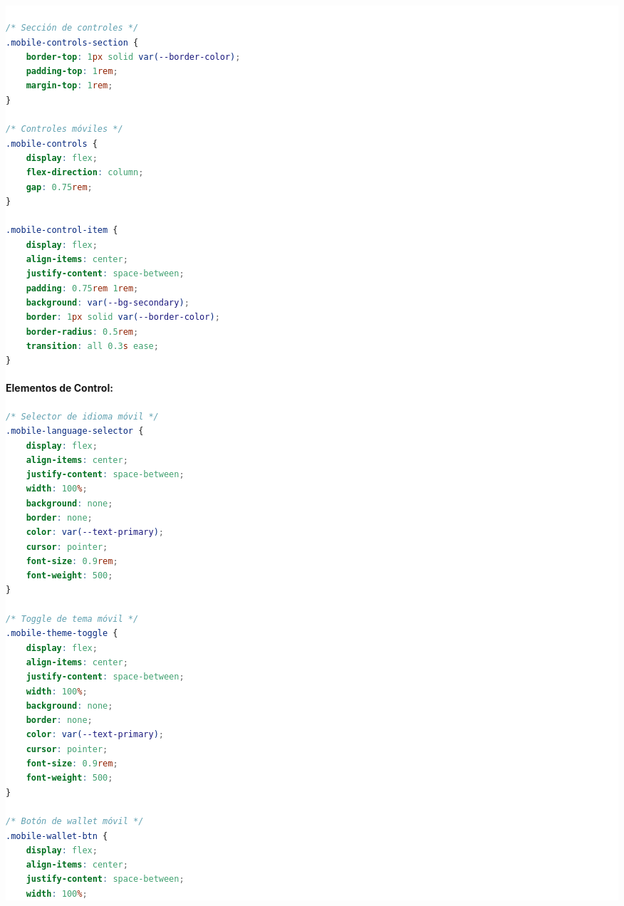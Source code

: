 ```css

/* Sección de controles */
.mobile-controls-section {
    border-top: 1px solid var(--border-color);
    padding-top: 1rem;
    margin-top: 1rem;
}

/* Controles móviles */
.mobile-controls {
    display: flex;
    flex-direction: column;
    gap: 0.75rem;
}

.mobile-control-item {
    display: flex;
    align-items: center;
    justify-content: space-between;
    padding: 0.75rem 1rem;
    background: var(--bg-secondary);
    border: 1px solid var(--border-color);
    border-radius: 0.5rem;
    transition: all 0.3s ease;
}
```

#### **Elementos de Control:**
```css
/* Selector de idioma móvil */
.mobile-language-selector {
    display: flex;
    align-items: center;
    justify-content: space-between;
    width: 100%;
    background: none;
    border: none;
    color: var(--text-primary);
    cursor: pointer;
    font-size: 0.9rem;
    font-weight: 500;
}

/* Toggle de tema móvil */
.mobile-theme-toggle {
    display: flex;
    align-items: center;
    justify-content: space-between;
    width: 100%;
    background: none;
    border: none;
    color: var(--text-primary);
    cursor: pointer;
    font-size: 0.9rem;
    font-weight: 500;
}

/* Botón de wallet móvil */
.mobile-wallet-btn {
    display: flex;
    align-items: center;
    justify-content: space-between;
    width: 100%;
```